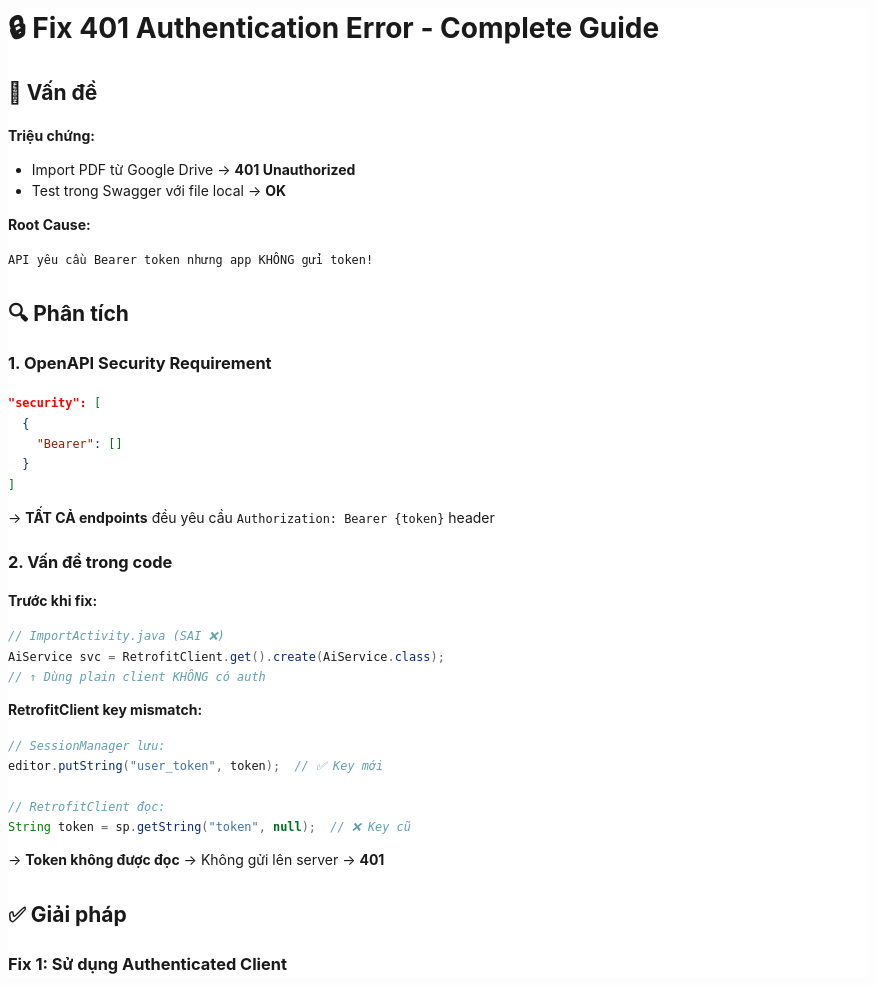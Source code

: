 # 🔒 Fix 401 Authentication Error - Complete Guide

## 🐛 Vấn đề

**Triệu chứng:**

- Import PDF từ Google Drive → **401 Unauthorized**
- Test trong Swagger với file local → **OK**

**Root Cause:**

```
API yêu cầu Bearer token nhưng app KHÔNG gửi token!
```

## 🔍 Phân tích

### 1. OpenAPI Security Requirement

```json
"security": [
  {
    "Bearer": []
  }
]
```

→ **TẤT CẢ endpoints** đều yêu cầu `Authorization: Bearer {token}` header

### 2. Vấn đề trong code

**Trước khi fix:**

```java
// ImportActivity.java (SAI ❌)
AiService svc = RetrofitClient.get().create(AiService.class);
// ↑ Dùng plain client KHÔNG có auth
```

**RetrofitClient key mismatch:**

```java
// SessionManager lưu:
editor.putString("user_token", token);  // ✅ Key mới

// RetrofitClient đọc:
String token = sp.getString("token", null);  // ❌ Key cũ
```

→ **Token không được đọc** → Không gửi lên server → **401**

## ✅ Giải pháp

### Fix 1: Sử dụng Authenticated Client
